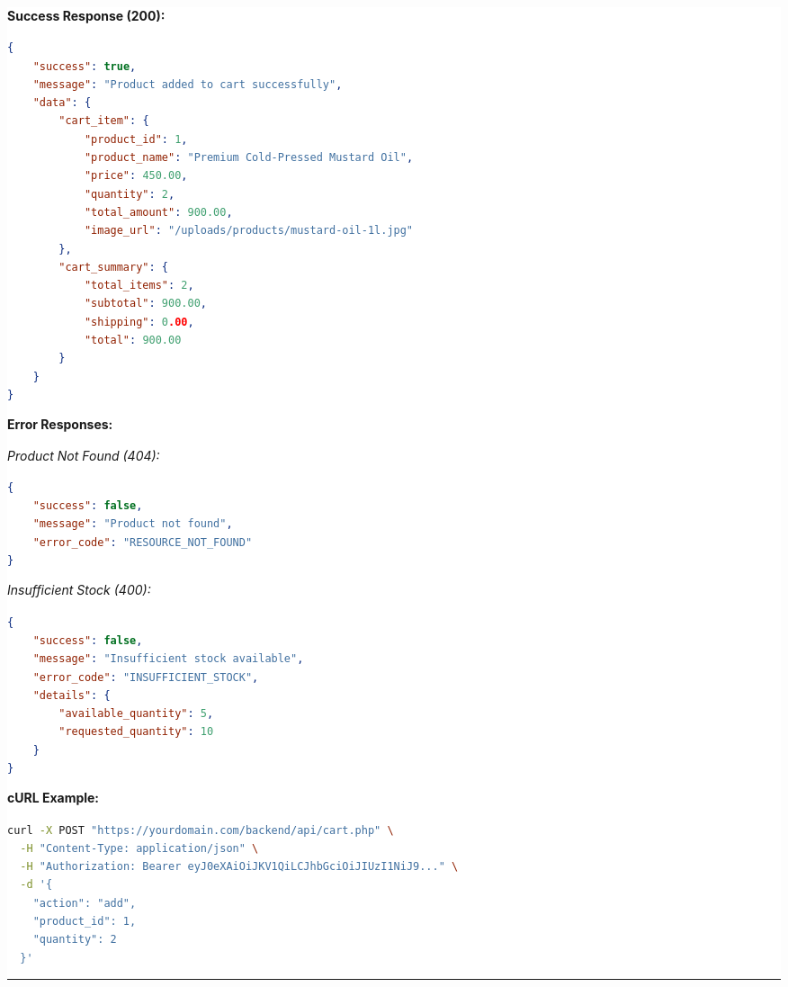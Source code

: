 **Success Response (200):**
```json
{
    "success": true,
    "message": "Product added to cart successfully",
    "data": {
        "cart_item": {
            "product_id": 1,
            "product_name": "Premium Cold-Pressed Mustard Oil",
            "price": 450.00,
            "quantity": 2,
            "total_amount": 900.00,
            "image_url": "/uploads/products/mustard-oil-1l.jpg"
        },
        "cart_summary": {
            "total_items": 2,
            "subtotal": 900.00,
            "shipping": 0.00,
            "total": 900.00
        }
    }
}
```

**Error Responses:**

*Product Not Found (404):*
```json
{
    "success": false,
    "message": "Product not found",
    "error_code": "RESOURCE_NOT_FOUND"
}
```

*Insufficient Stock (400):*
```json
{
    "success": false,
    "message": "Insufficient stock available",
    "error_code": "INSUFFICIENT_STOCK",
    "details": {
        "available_quantity": 5,
        "requested_quantity": 10
    }
}
```

**cURL Example:**
```bash
curl -X POST "https://yourdomain.com/backend/api/cart.php" \
  -H "Content-Type: application/json" \
  -H "Authorization: Bearer eyJ0eXAiOiJKV1QiLCJhbGciOiJIUzI1NiJ9..." \
  -d '{
    "action": "add",
    "product_id": 1,
    "quantity": 2
  }'
```

---